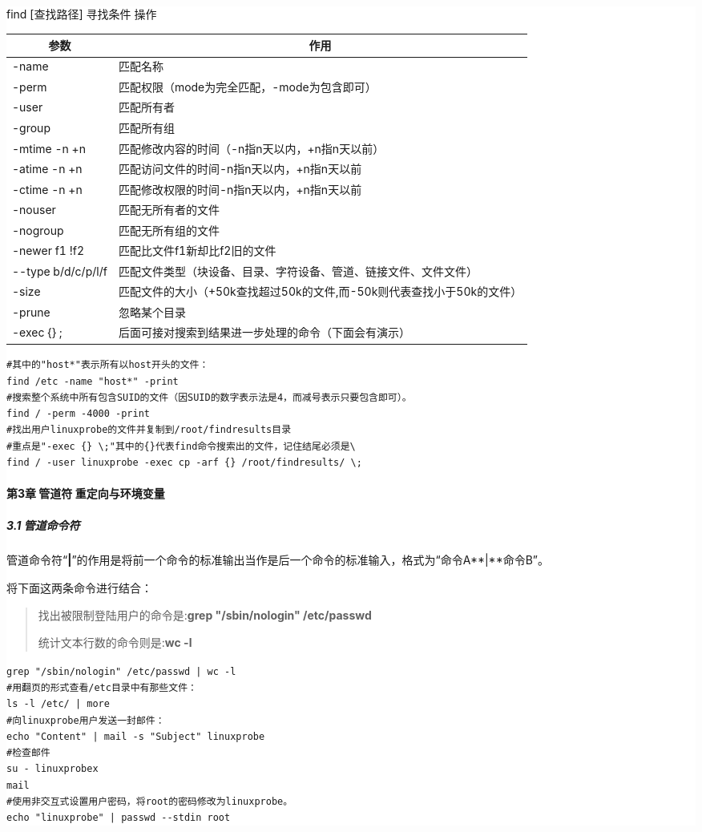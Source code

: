 find [查找路径] 寻找条件 操作

| 参数                 | 作用                                       |
| ------------------ | ---------------------------------------- |
| -name              | 匹配名称                                     |
| -perm              | 匹配权限（mode为完全匹配，-mode为包含即可）               |
| -user              | 匹配所有者                                    |
| -group             | 匹配所有组                                    |
| -mtime -n +n       | 匹配修改内容的时间（-n指n天以内，+n指n天以前）               |
| -atime -n +n       | 匹配访问文件的时间-n指n天以内，+n指n天以前                 |
| -ctime -n +n       | 匹配修改权限的时间-n指n天以内，+n指n天以前                 |
| -nouser            | 匹配无所有者的文件                                |
| -nogroup           | 匹配无所有组的文件                                |
| -newer f1 !f2      | 匹配比文件f1新却比f2旧的文件                         |
| --type b/d/c/p/l/f | 匹配文件类型（块设备、目录、字符设备、管道、链接文件、文件文件）         |
| -size              | 匹配文件的大小（+50k查找超过50k的文件,而-50k则代表查找小于50k的文件） |
| -prune             | 忽略某个目录                                   |
| -exec {} \;        | 后面可接对搜索到结果进一步处理的命令（下面会有演示）               |

```shell
#其中的"host*"表示所有以host开头的文件：
find /etc -name "host*" -print
#搜索整个系统中所有包含SUID的文件（因SUID的数字表示法是4，而减号表示只要包含即可）。
find / -perm -4000 -print
#找出用户linuxprobe的文件并复制到/root/findresults目录
#重点是"-exec {} \;"其中的{}代表find命令搜索出的文件，记住结尾必须是\
find / -user linuxprobe -exec cp -arf {} /root/findresults/ \;
```

#### 第3章 管道符 重定向与环境变量

##### 3.1 管道命令符

管道命令符“**|**”的作用是将前一个命令的标准输出当作是后一个命令的标准输入，格式为“命令A**|**命令B”。

将下面这两条命令进行结合：

> 找出被限制登陆用户的命令是:**grep "/sbin/nologin" /etc/passwd**
>
> 统计文本行数的命令则是:**wc -l**

```shell
grep "/sbin/nologin" /etc/passwd | wc -l
#用翻页的形式查看/etc目录中有那些文件：
ls -l /etc/ | more
#向linuxprobe用户发送一封邮件：
echo "Content" | mail -s "Subject" linuxprobe
#检查邮件
su - linuxprobex
mail
#使用非交互式设置用户密码，将root的密码修改为linuxprobe。
echo "linuxprobe" | passwd --stdin root
```
